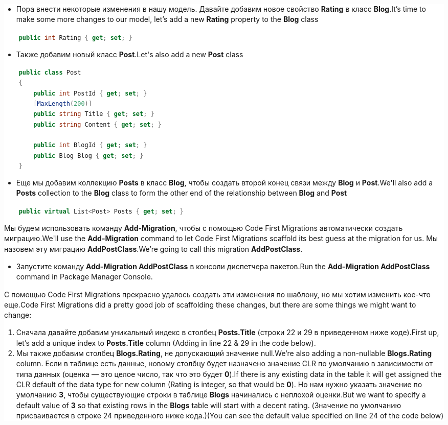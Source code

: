 -   <span data-ttu-id="0790a-168">Пора внести некоторые изменения в нашу модель. Давайте добавим новое свойство **Rating** в класс **Blog**.</span><span class="sxs-lookup"><span data-stu-id="0790a-168">It’s time to make some more changes to our model, let’s add a new **Rating** property to the **Blog** class</span></span>

``` csharp
    public int Rating { get; set; }
```

-   <span data-ttu-id="0790a-169">Также добавим новый класс **Post**.</span><span class="sxs-lookup"><span data-stu-id="0790a-169">Let's also add a new **Post** class</span></span>

``` csharp
    public class Post
    {
        public int PostId { get; set; }
        [MaxLength(200)]
        public string Title { get; set; }
        public string Content { get; set; }

        public int BlogId { get; set; }
        public Blog Blog { get; set; }
    }
```

-   <span data-ttu-id="0790a-170">Еще мы добавим коллекцию **Posts** в класс **Blog**, чтобы создать второй конец связи между **Blog** и **Post**.</span><span class="sxs-lookup"><span data-stu-id="0790a-170">We'll also add a **Posts** collection to the **Blog** class to form the other end of the relationship between **Blog** and **Post**</span></span>

``` csharp
    public virtual List<Post> Posts { get; set; }
```

<span data-ttu-id="0790a-171">Мы будем использовать команду **Add-Migration**, чтобы с помощью Code First Migrations автоматически создать миграцию.</span><span class="sxs-lookup"><span data-stu-id="0790a-171">We'll use the **Add-Migration** command to let Code First Migrations scaffold its best guess at the migration for us.</span></span> <span data-ttu-id="0790a-172">Мы назовем эту миграцию **AddPostClass**.</span><span class="sxs-lookup"><span data-stu-id="0790a-172">We’re going to call this migration **AddPostClass**.</span></span>

-   <span data-ttu-id="0790a-173">Запустите команду **Add-Migration AddPostClass** в консоли диспетчера пакетов.</span><span class="sxs-lookup"><span data-stu-id="0790a-173">Run the **Add-Migration AddPostClass** command in Package Manager Console.</span></span>

<span data-ttu-id="0790a-174">С помощью Code First Migrations прекрасно удалось создать эти изменения по шаблону, но мы хотим изменить кое-что еще.</span><span class="sxs-lookup"><span data-stu-id="0790a-174">Code First Migrations did a pretty good job of scaffolding these changes, but there are some things we might want to change:</span></span>

1.  <span data-ttu-id="0790a-175">Сначала давайте добавим уникальный индекс в столбец **Posts.Title** (строки 22 и 29 в приведенном ниже коде).</span><span class="sxs-lookup"><span data-stu-id="0790a-175">First up, let’s add a unique index to **Posts.Title** column (Adding in line 22 & 29 in the code below).</span></span>
2.  <span data-ttu-id="0790a-176">Мы также добавим столбец **Blogs.Rating**, не допускающий значение null.</span><span class="sxs-lookup"><span data-stu-id="0790a-176">We’re also adding a non-nullable **Blogs.Rating** column.</span></span> <span data-ttu-id="0790a-177">Если в таблице есть данные, новому столбцу будет назначено значение CLR по умолчанию в зависимости от типа данных (оценка — это целое число, так что это будет **0**).</span><span class="sxs-lookup"><span data-stu-id="0790a-177">If there is any existing data in the table it will get assigned the CLR default of the data type for new column (Rating is integer, so that would be **0**).</span></span> <span data-ttu-id="0790a-178">Но нам нужно указать значение по умолчанию **3**, чтобы существующие строки в таблице **Blogs** начинались с неплохой оценки.</span><span class="sxs-lookup"><span data-stu-id="0790a-178">But we want to specify a default value of **3** so that existing rows in the **Blogs** table will start with a decent rating.</span></span>
    <span data-ttu-id="0790a-179">(Значение по умолчанию присваивается в строке 24 приведенного ниже кода.)</span><span class="sxs-lookup"><span data-stu-id="0790a-179">(You can see the default value specified on line 24 of the code below)</span></span>
